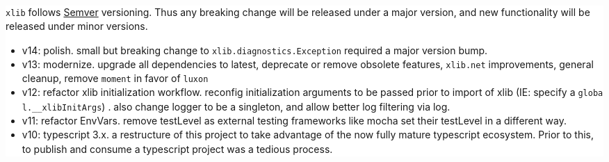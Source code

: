 ```xlib``` follows [Semver](https://docs.npmjs.com/getting-started/semantic-versioning) versioning.  Thus any breaking change will be released under a major version, and new functionality will be released under minor versions.  
- v14: polish.  small but breaking change to ```xlib.diagnostics.Exception``` required a major version bump.  
- v13: modernize.  upgrade all dependencies to latest, deprecate or remove obsolete features, ```xlib.net``` improvements, general cleanup, remove ```moment``` in favor of ```luxon```
- v12: refactor xlib initialization workflow.  reconfig initialization arguments to be passed prior to import of xlib (IE: specify a ```global.__xlibInitArgs```) . also change logger to be a singleton, and allow better log filtering via log.
- v11: refactor EnvVars.  remove testLevel as external testing frameworks like mocha set their testLevel in a different way.
- v10: typescript 3.x.  a restructure of this project to take advantage of the now fully mature typescript ecosystem.  Prior to this, to publish and consume a typescript project was a tedious process.
